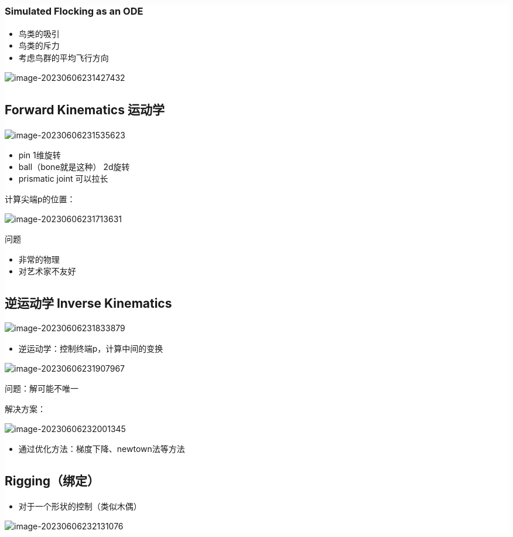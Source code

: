 
### Simulated Flocking as an ODE

- 鸟类的吸引
- 鸟类的斥力
- 考虑鸟群的平均飞行方向

![image-20230606231427432](http://typora-yy.oss-cn-hangzhou.aliyuncs.com/img/image-20230606231427432.png)



## Forward Kinematics 运动学

![image-20230606231535623](http://typora-yy.oss-cn-hangzhou.aliyuncs.com/img/image-20230606231535623.png)

- pin 1维旋转
- ball（bone就是这种） 2d旋转
- prismatic joint 可以拉长



计算尖端p的位置：

![image-20230606231713631](http://typora-yy.oss-cn-hangzhou.aliyuncs.com/img/image-20230606231713631.png)



问题

- 非常的物理
- 对艺术家不友好



## 逆运动学 Inverse Kinematics

![image-20230606231833879](http://typora-yy.oss-cn-hangzhou.aliyuncs.com/img/image-20230606231833879.png)

- 逆运动学：控制终端p，计算中间的变换

![image-20230606231907967](http://typora-yy.oss-cn-hangzhou.aliyuncs.com/img/image-20230606231907967.png)

问题：解可能不唯一

解决方案：

![image-20230606232001345](http://typora-yy.oss-cn-hangzhou.aliyuncs.com/img/image-20230606232001345.png)

- 通过优化方法：梯度下降、newtown法等方法



## Rigging（绑定）

- 对于一个形状的控制（类似木偶）

![image-20230606232131076](http://typora-yy.oss-cn-hangzhou.aliyuncs.com/img/image-20230606232131076.png)
